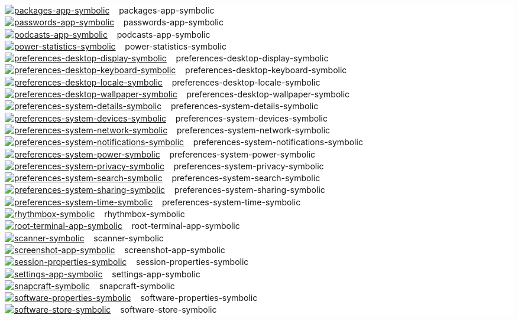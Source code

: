 <a href="#"><img src="https://github.com/ubuntu/yaru/blob/master/icons/Yaru/scalable/apps/packages-app-symbolic.svg" width="22" alt="packages-app-symbolic"></a>&nbsp; &nbsp; packages-app-symbolic<br>
<a href="#"><img src="https://github.com/ubuntu/yaru/blob/master/icons/Yaru/scalable/apps/passwords-app-symbolic.svg" width="22" alt="passwords-app-symbolic"></a>&nbsp; &nbsp; passwords-app-symbolic<br>
<a href="#"><img src="https://github.com/ubuntu/yaru/blob/master/icons/Yaru/scalable/apps/podcasts-app-symbolic.svg" width="22" alt="podcasts-app-symbolic"></a>&nbsp; &nbsp; podcasts-app-symbolic<br>
<a href="#"><img src="https://github.com/ubuntu/yaru/blob/master/icons/Yaru/scalable/apps/power-statistics-symbolic.svg" width="22" alt="power-statistics-symbolic"></a>&nbsp; &nbsp; power-statistics-symbolic<br>
<a href="#"><img src="https://github.com/ubuntu/yaru/blob/master/icons/Yaru/scalable/apps/preferences-desktop-display-symbolic.svg" width="22" alt="preferences-desktop-display-symbolic"></a>&nbsp; &nbsp; preferences-desktop-display-symbolic<br>
<a href="#"><img src="https://github.com/ubuntu/yaru/blob/master/icons/Yaru/scalable/apps/preferences-desktop-keyboard-symbolic.svg" width="22" alt="preferences-desktop-keyboard-symbolic"></a>&nbsp; &nbsp; preferences-desktop-keyboard-symbolic<br>
<a href="#"><img src="https://github.com/ubuntu/yaru/blob/master/icons/Yaru/scalable/apps/preferences-desktop-locale-symbolic.svg" width="22" alt="preferences-desktop-locale-symbolic"></a>&nbsp; &nbsp; preferences-desktop-locale-symbolic<br>
<a href="#"><img src="https://github.com/ubuntu/yaru/blob/master/icons/Yaru/scalable/apps/preferences-desktop-wallpaper-symbolic.svg" width="22" alt="preferences-desktop-wallpaper-symbolic"></a>&nbsp; &nbsp; preferences-desktop-wallpaper-symbolic<br>
<a href="#"><img src="https://github.com/ubuntu/yaru/blob/master/icons/Yaru/scalable/apps/preferences-system-details-symbolic.svg" width="22" alt="preferences-system-details-symbolic"></a>&nbsp; &nbsp; preferences-system-details-symbolic<br>
<a href="#"><img src="https://github.com/ubuntu/yaru/blob/master/icons/Yaru/scalable/apps/preferences-system-devices-symbolic.svg" width="22" alt="preferences-system-devices-symbolic"></a>&nbsp; &nbsp; preferences-system-devices-symbolic<br>
<a href="#"><img src="https://github.com/ubuntu/yaru/blob/master/icons/Yaru/scalable/apps/preferences-system-network-symbolic.svg" width="22" alt="preferences-system-network-symbolic"></a>&nbsp; &nbsp; preferences-system-network-symbolic<br>
<a href="#"><img src="https://github.com/ubuntu/yaru/blob/master/icons/Yaru/scalable/apps/preferences-system-notifications-symbolic.svg" width="22" alt="preferences-system-notifications-symbolic"></a>&nbsp; &nbsp; preferences-system-notifications-symbolic<br>
<a href="#"><img src="https://github.com/ubuntu/yaru/blob/master/icons/Yaru/scalable/apps/preferences-system-power-symbolic.svg" width="22" alt="preferences-system-power-symbolic"></a>&nbsp; &nbsp; preferences-system-power-symbolic<br>
<a href="#"><img src="https://github.com/ubuntu/yaru/blob/master/icons/Yaru/scalable/apps/preferences-system-privacy-symbolic.svg" width="22" alt="preferences-system-privacy-symbolic"></a>&nbsp; &nbsp; preferences-system-privacy-symbolic<br>
<a href="#"><img src="https://github.com/ubuntu/yaru/blob/master/icons/Yaru/scalable/apps/preferences-system-search-symbolic.svg" width="22" alt="preferences-system-search-symbolic"></a>&nbsp; &nbsp; preferences-system-search-symbolic<br>
<a href="#"><img src="https://github.com/ubuntu/yaru/blob/master/icons/Yaru/scalable/apps/preferences-system-sharing-symbolic.svg" width="22" alt="preferences-system-sharing-symbolic"></a>&nbsp; &nbsp; preferences-system-sharing-symbolic<br>
<a href="#"><img src="https://github.com/ubuntu/yaru/blob/master/icons/Yaru/scalable/apps/preferences-system-time-symbolic.svg" width="22" alt="preferences-system-time-symbolic"></a>&nbsp; &nbsp; preferences-system-time-symbolic<br>
<a href="#"><img src="https://github.com/ubuntu/yaru/blob/master/icons/Yaru/scalable/apps/rhythmbox-symbolic.svg" width="22" alt="rhythmbox-symbolic"></a>&nbsp; &nbsp; rhythmbox-symbolic<br>
<a href="#"><img src="https://github.com/ubuntu/yaru/blob/master/icons/Yaru/scalable/apps/root-terminal-app-symbolic.svg" width="22" alt="root-terminal-app-symbolic"></a>&nbsp; &nbsp; root-terminal-app-symbolic<br>
<a href="#"><img src="https://github.com/ubuntu/yaru/blob/master/icons/Yaru/scalable/apps/scanner-symbolic.svg" width="22" alt="scanner-symbolic"></a>&nbsp; &nbsp; scanner-symbolic<br>
<a href="#"><img src="https://github.com/ubuntu/yaru/blob/master/icons/Yaru/scalable/apps/screenshot-app-symbolic.svg" width="22" alt="screenshot-app-symbolic"></a>&nbsp; &nbsp; screenshot-app-symbolic<br>
<a href="#"><img src="https://github.com/ubuntu/yaru/blob/master/icons/Yaru/scalable/apps/session-properties-symbolic.svg" width="22" alt="session-properties-symbolic"></a>&nbsp; &nbsp; session-properties-symbolic<br>
<a href="#"><img src="https://github.com/ubuntu/yaru/blob/master/icons/Yaru/scalable/apps/settings-app-symbolic.svg" width="22" alt="settings-app-symbolic"></a>&nbsp; &nbsp; settings-app-symbolic<br>
<a href="#"><img src="https://github.com/ubuntu/yaru/blob/master/icons/Yaru/scalable/apps/snapcraft-symbolic.svg" width="22" alt="snapcraft-symbolic"></a>&nbsp; &nbsp; snapcraft-symbolic<br>
<a href="#"><img src="https://github.com/ubuntu/yaru/blob/master/icons/Yaru/scalable/apps/software-properties-symbolic.svg" width="22" alt="software-properties-symbolic"></a>&nbsp; &nbsp; software-properties-symbolic<br>
<a href="#"><img src="https://github.com/ubuntu/yaru/blob/master/icons/Yaru/scalable/apps/software-store-symbolic.svg" width="22" alt="software-store-symbolic"></a>&nbsp; &nbsp; software-store-symbolic<br>